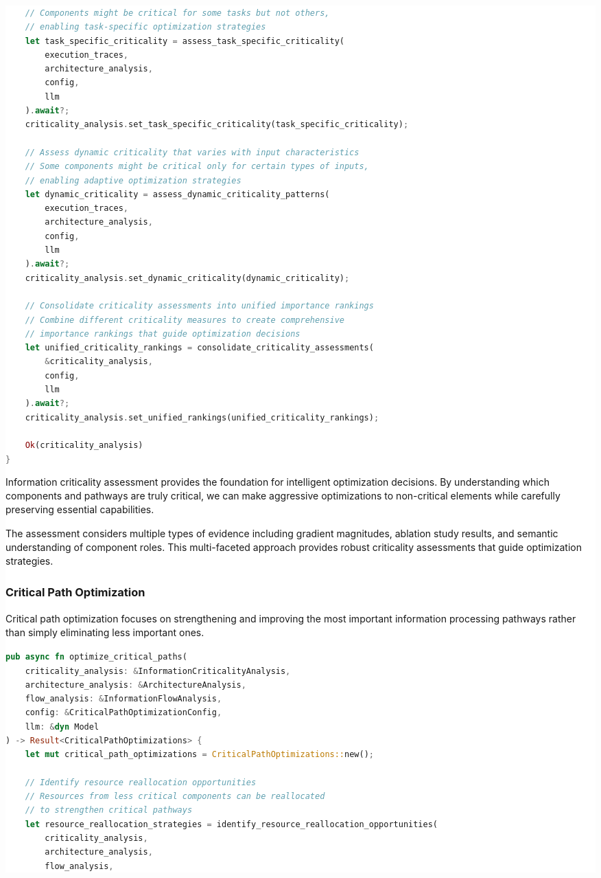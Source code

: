 ```rust
    // Components might be critical for some tasks but not others,
    // enabling task-specific optimization strategies
    let task_specific_criticality = assess_task_specific_criticality(
        execution_traces,
        architecture_analysis,
        config,
        llm
    ).await?;
    criticality_analysis.set_task_specific_criticality(task_specific_criticality);
    
    // Assess dynamic criticality that varies with input characteristics
    // Some components might be critical only for certain types of inputs,
    // enabling adaptive optimization strategies
    let dynamic_criticality = assess_dynamic_criticality_patterns(
        execution_traces,
        architecture_analysis,
        config,
        llm
    ).await?;
    criticality_analysis.set_dynamic_criticality(dynamic_criticality);
    
    // Consolidate criticality assessments into unified importance rankings
    // Combine different criticality measures to create comprehensive
    // importance rankings that guide optimization decisions
    let unified_criticality_rankings = consolidate_criticality_assessments(
        &criticality_analysis,
        config,
        llm
    ).await?;
    criticality_analysis.set_unified_rankings(unified_criticality_rankings);
    
    Ok(criticality_analysis)
}
```

Information criticality assessment provides the foundation for intelligent optimization decisions. By understanding which components and pathways are truly critical, we can make aggressive optimizations to non-critical elements while carefully preserving essential capabilities.

The assessment considers multiple types of evidence including gradient magnitudes, ablation study results, and semantic understanding of component roles. This multi-faceted approach provides robust criticality assessments that guide optimization strategies.

### Critical Path Optimization

Critical path optimization focuses on strengthening and improving the most important information processing pathways rather than simply eliminating less important ones.

```rust
pub async fn optimize_critical_paths(
    criticality_analysis: &InformationCriticalityAnalysis,
    architecture_analysis: &ArchitectureAnalysis,
    flow_analysis: &InformationFlowAnalysis,
    config: &CriticalPathOptimizationConfig,
    llm: &dyn Model
) -> Result<CriticalPathOptimizations> {
    let mut critical_path_optimizations = CriticalPathOptimizations::new();
    
    // Identify resource reallocation opportunities
    // Resources from less critical components can be reallocated
    // to strengthen critical pathways
    let resource_reallocation_strategies = identify_resource_reallocation_opportunities(
        criticality_analysis,
        architecture_analysis,
        flow_analysis,
```